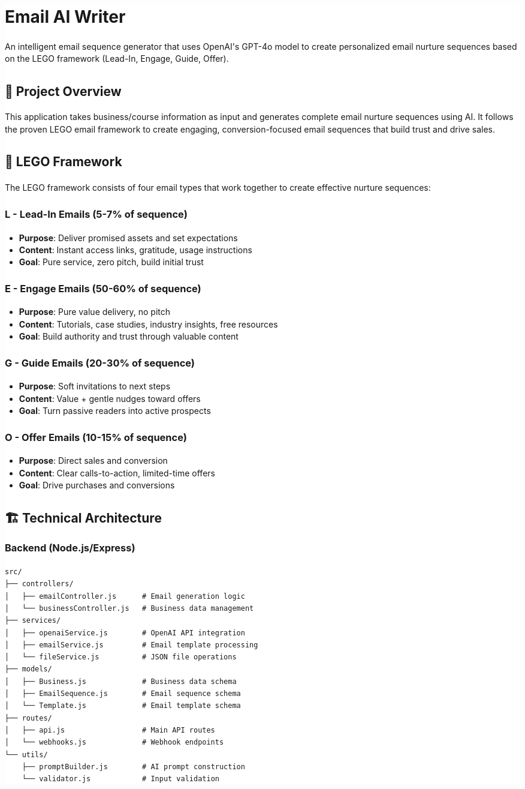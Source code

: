# Email AI Writer

An intelligent email sequence generator that uses OpenAI's GPT-4o model to create personalized email nurture sequences based on the LEGO framework (Lead-In, Engage, Guide, Offer).

## 🎯 Project Overview

This application takes business/course information as input and generates complete email nurture sequences using AI. It follows the proven LEGO email framework to create engaging, conversion-focused email sequences that build trust and drive sales.

## 🧱 LEGO Framework

The LEGO framework consists of four email types that work together to create effective nurture sequences:

### L - Lead-In Emails (5-7% of sequence)
- **Purpose**: Deliver promised assets and set expectations
- **Content**: Instant access links, gratitude, usage instructions
- **Goal**: Pure service, zero pitch, build initial trust

### E - Engage Emails (50-60% of sequence)
- **Purpose**: Pure value delivery, no pitch
- **Content**: Tutorials, case studies, industry insights, free resources
- **Goal**: Build authority and trust through valuable content

### G - Guide Emails (20-30% of sequence)
- **Purpose**: Soft invitations to next steps
- **Content**: Value + gentle nudges toward offers
- **Goal**: Turn passive readers into active prospects

### O - Offer Emails (10-15% of sequence)
- **Purpose**: Direct sales and conversion
- **Content**: Clear calls-to-action, limited-time offers
- **Goal**: Drive purchases and conversions

## 🏗️ Technical Architecture

### Backend (Node.js/Express)
```
src/
├── controllers/
│   ├── emailController.js      # Email generation logic
│   └── businessController.js   # Business data management
├── services/
│   ├── openaiService.js        # OpenAI API integration
│   ├── emailService.js         # Email template processing
│   └── fileService.js          # JSON file operations
├── models/
│   ├── Business.js             # Business data schema
│   ├── EmailSequence.js        # Email sequence schema
│   └── Template.js             # Email template schema
├── routes/
│   ├── api.js                  # Main API routes
│   └── webhooks.js             # Webhook endpoints
└── utils/
    ├── promptBuilder.js        # AI prompt construction
    └── validator.js            # Input validation
```

